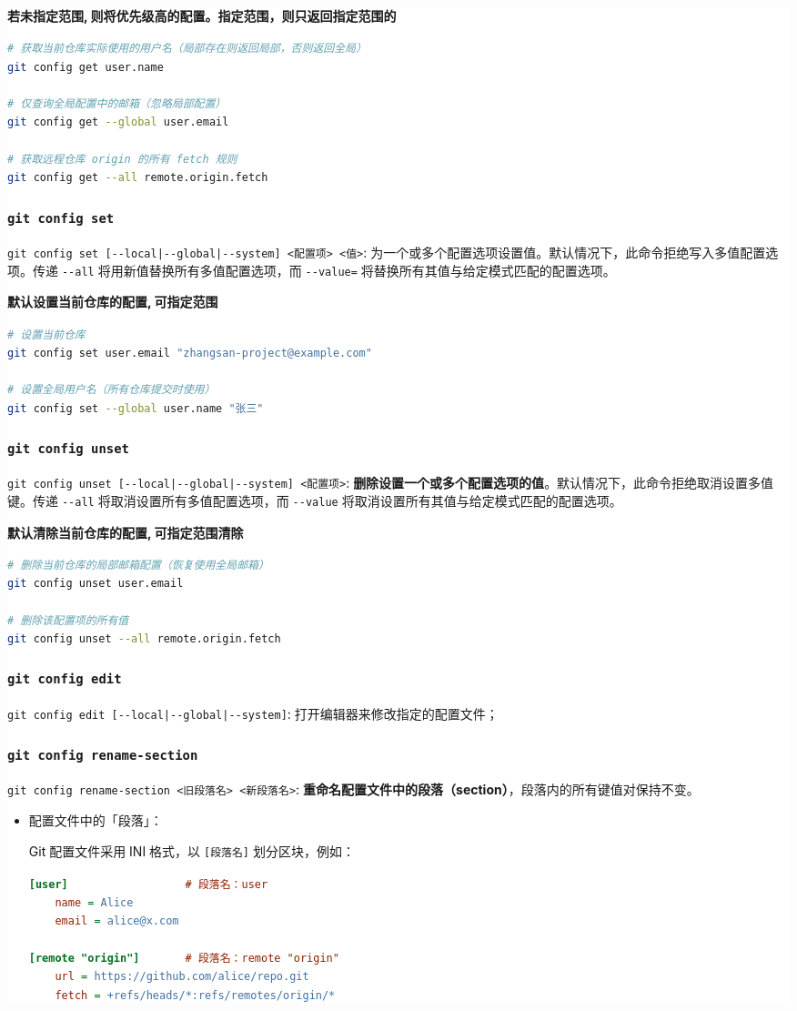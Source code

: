 **若未指定范围, 则将优先级高的配置。指定范围，则只返回指定范围的**

```bash
# 获取当前仓库实际使用的用户名（局部存在则返回局部，否则返回全局）
git config get user.name

# 仅查询全局配置中的邮箱（忽略局部配置）
git config get --global user.email

# 获取远程仓库 origin 的所有 fetch 规则
git config get --all remote.origin.fetch
```

### `git config set`

`git config set [--local|--global|--system] <配置项> <值>`:  为一个或多个配置选项设置值。默认情况下，此命令拒绝写入多值配置选项。传递 `--all` 将用新值替换所有多值配置选项，而 `--value=` 将替换所有其值与给定模式匹配的配置选项。

**默认设置当前仓库的配置, 可指定范围**

```bash
# 设置当前仓库
git config set user.email "zhangsan-project@example.com"

# 设置全局用户名（所有仓库提交时使用）
git config set --global user.name "张三"
```

### `git config unset`

`git config unset [--local|--global|--system] <配置项>`: **删除设置一个或多个配置选项的值**。默认情况下，此命令拒绝取消设置多值键。传递 `--all` 将取消设置所有多值配置选项，而 `--value` 将取消设置所有其值与给定模式匹配的配置选项。

**默认清除当前仓库的配置, 可指定范围清除**

```bash
# 删除当前仓库的局部邮箱配置（恢复使用全局邮箱）
git config unset user.email

# 删除该配置项的所有值
git config unset --all remote.origin.fetch
```

### `git config edit`

`git config edit [--local|--global|--system]`: 打开编辑器来修改指定的配置文件；

### `git config rename-section`

`git config rename-section <旧段落名> <新段落名>`: **重命名配置文件中的段落（section）**，段落内的所有键值对保持不变。

* 配置文件中的「段落」：

  Git 配置文件采用 INI 格式，以 `[段落名]` 划分区块，例如：

  ```ini
  [user]                  # 段落名：user
      name = Alice
      email = alice@x.com
  
  [remote "origin"]       # 段落名：remote "origin"
      url = https://github.com/alice/repo.git
      fetch = +refs/heads/*:refs/remotes/origin/*
  ```

